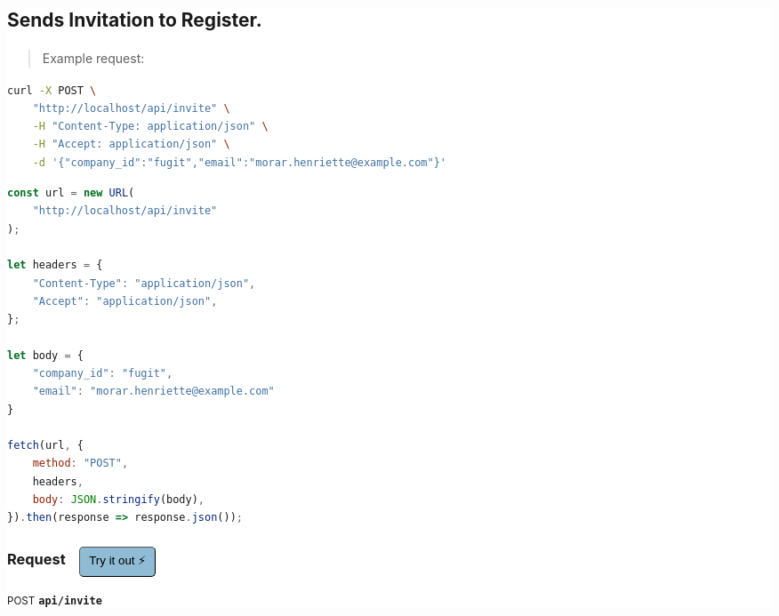 </form>


## Sends Invitation to Register.




> Example request:

```bash
curl -X POST \
    "http://localhost/api/invite" \
    -H "Content-Type: application/json" \
    -H "Accept: application/json" \
    -d '{"company_id":"fugit","email":"morar.henriette@example.com"}'

```

```javascript
const url = new URL(
    "http://localhost/api/invite"
);

let headers = {
    "Content-Type": "application/json",
    "Accept": "application/json",
};

let body = {
    "company_id": "fugit",
    "email": "morar.henriette@example.com"
}

fetch(url, {
    method: "POST",
    headers,
    body: JSON.stringify(body),
}).then(response => response.json());
```


<div id="execution-results-POSTapi-invite" hidden>
    <blockquote>Received response<span id="execution-response-status-POSTapi-invite"></span>:</blockquote>
    <pre class="json"><code id="execution-response-content-POSTapi-invite"></code></pre>
</div>
<div id="execution-error-POSTapi-invite" hidden>
    <blockquote>Request failed with error:</blockquote>
    <pre><code id="execution-error-message-POSTapi-invite"></code></pre>
</div>
<form id="form-POSTapi-invite" data-method="POST" data-path="api/invite" data-authed="0" data-hasfiles="0" data-headers='{"Content-Type":"application\/json","Accept":"application\/json"}' onsubmit="event.preventDefault(); executeTryOut('POSTapi-invite', this);">
<h3>
    Request&nbsp;&nbsp;&nbsp;
        <button type="button" style="background-color: #8fbcd4; padding: 5px 10px; border-radius: 5px; border-width: thin;" id="btn-tryout-POSTapi-invite" onclick="tryItOut('POSTapi-invite');">Try it out ⚡</button>
    <button type="button" style="background-color: #c97a7e; padding: 5px 10px; border-radius: 5px; border-width: thin;" id="btn-canceltryout-POSTapi-invite" onclick="cancelTryOut('POSTapi-invite');" hidden>Cancel</button>&nbsp;&nbsp;
    <button type="submit" style="background-color: #6ac174; padding: 5px 10px; border-radius: 5px; border-width: thin;" id="btn-executetryout-POSTapi-invite" hidden>Send Request 💥</button>
    </h3>
<p>
<small class="badge badge-black">POST</small>
 <b><code>api/invite</code></b>